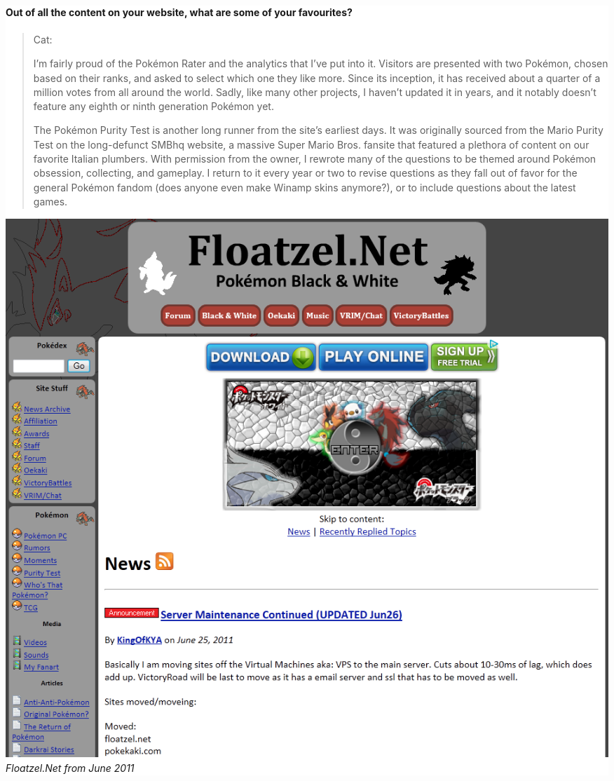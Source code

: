 #### Out of all the content on your website, what are some of your favourites?
> Cat:
> 
> I’m fairly proud of the Pokémon Rater and the analytics that I’ve put into it. Visitors are presented with two Pokémon, chosen based on their ranks, and asked to select which one they like more. Since its inception, it has received about a quarter of a million votes from all around the world. Sadly, like many other projects, I haven’t updated it in years, and it notably doesn’t feature any eighth or ninth generation Pokémon yet.
> 
> The Pokémon Purity Test is another long runner from the site’s earliest days. It was originally sourced from the Mario Purity Test on the long-defunct SMBhq website, a massive Super Mario Bros. fansite that featured a plethora of content on our favorite Italian plumbers. With permission from the owner, I rewrote many of the questions to be themed around Pokémon obsession, collecting, and gameplay. I return to it every year or two to revise questions as they fall out of favor for the general Pokémon fandom (does anyone even make Winamp skins anymore?), or to include questions about the latest games.

[![Floatzel.Net from June 2011](/web/images/floatzelnet-from-june-2011.png)](/web/images/floatzelnet-from-june-2011.png)*Floatzel.Net from June 2011*
